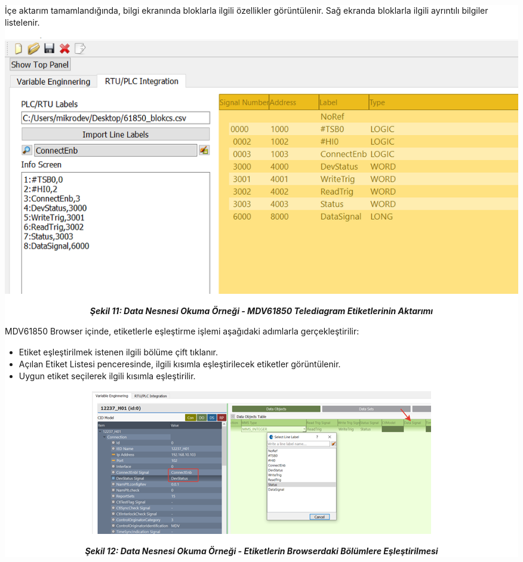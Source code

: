 </center>

İçe aktarım tamamlandığında, bilgi ekranında bloklarla ilgili özellikler görüntülenir. Sağ ekranda bloklarla ilgili ayrıntılı bilgiler listelenir.

<center>

![iec61850_figure59](/img/iec61850_figure59.png)
***<center>Şekil 11: Data Nesnesi Okuma Örneği - MDV61850 Telediagram Etiketlerinin Aktarımı</center>***

</center>

MDV61850 Browser içinde, etiketlerle eşleştirme işlemi aşağıdaki adımlarla gerçekleştirilir:

*   Etiket eşleştirilmek istenen ilgili bölüme çift tıklanır.     
*   Açılan Etiket Listesi penceresinde, ilgili kısımla eşleştirilecek etiketler görüntülenir.       
*   Uygun etiket seçilerek ilgili kısımla eşleştirilir.         

<center>

![iec61850_figure12](/img/iec61850_figure12.png)
***<center>Şekil 12: Data Nesnesi Okuma Örneği - Etiketlerin Browserdaki Bölümlere Eşleştirilmesi</center>***
